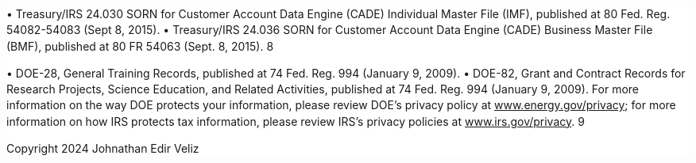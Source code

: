 • Treasury/IRS 24.030 SORN for Customer Account Data Engine (CADE) Individual Master File (IMF), published at 80 Fed. Reg. 54082-54083 (Sept 8, 2015).
• Treasury/IRS 24.036 SORN for Customer Account Data Engine (CADE) Business Master File (BMF), published at 80 FR 54063 (Sept. 8, 2015).
      8

• DOE-28, General Training Records, published at 74 Fed. Reg. 994 (January 9, 2009).
• DOE-82, Grant and Contract Records for Research Projects, Science Education, and
Related Activities, published at 74 Fed. Reg. 994 (January 9, 2009).
For more information on the way DOE protects your information, please review DOE’s privacy
policy at www.energy.gov/privacy; for more information on how IRS protects tax information, please review IRS’s privacy policies at www.irs.gov/privacy.
      9

Copyright 2024 Johnathan Edir Veliz
